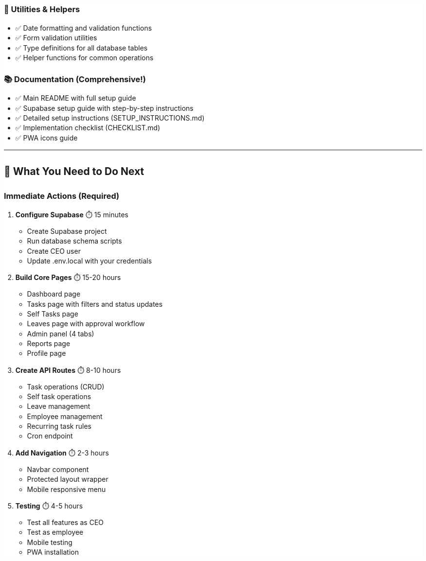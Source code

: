 ### 🔧 Utilities & Helpers
- ✅ Date formatting and validation functions
- ✅ Form validation utilities
- ✅ Type definitions for all database tables
- ✅ Helper functions for common operations

### 📚 Documentation (Comprehensive!)
- ✅ Main README with full setup guide
- ✅ Supabase setup guide with step-by-step instructions
- ✅ Detailed setup instructions (SETUP_INSTRUCTIONS.md)
- ✅ Implementation checklist (CHECKLIST.md)
- ✅ PWA icons guide

---

## 🎯 What You Need to Do Next

### Immediate Actions (Required)

1. **Configure Supabase** ⏱️ 15 minutes
   - Create Supabase project
   - Run database schema scripts
   - Create CEO user
   - Update .env.local with your credentials

2. **Build Core Pages** ⏱️ 15-20 hours
   - Dashboard page
   - Tasks page with filters and status updates
   - Self Tasks page
   - Leaves page with approval workflow
   - Admin panel (4 tabs)
   - Reports page
   - Profile page

3. **Create API Routes** ⏱️ 8-10 hours
   - Task operations (CRUD)
   - Self task operations
   - Leave management
   - Employee management
   - Recurring task rules
   - Cron endpoint

4. **Add Navigation** ⏱️ 2-3 hours
   - Navbar component
   - Protected layout wrapper
   - Mobile responsive menu

5. **Testing** ⏱️ 4-5 hours
   - Test all features as CEO
   - Test as employee
   - Mobile testing
   - PWA installation
